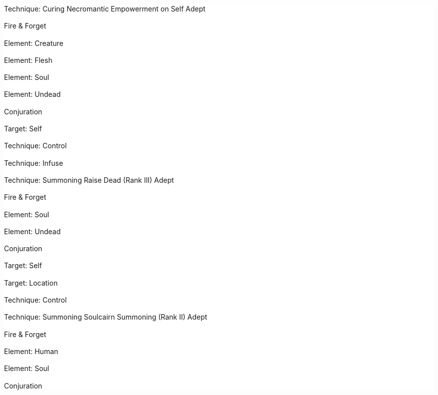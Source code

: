 <p>
Technique: Curing
   </td>
   <td>Necromantic Empowerment on Self
   </td>
  </tr>
  <tr>
   <td>Adept
<p>
Fire & Forget
<p>
Element: Creature
<p>
Element: Flesh
<p>
Element: Soul
<p>
Element: Undead
<p>
Conjuration
<p>
Target: Self
<p>
Technique: Control
<p>
Technique: Infuse
<p>
Technique: Summoning
   </td>
   <td>Raise Dead (Rank III)
   </td>
  </tr>
  <tr>
   <td>Adept
<p>
Fire & Forget
<p>
Element: Soul
<p>
Element: Undead
<p>
Conjuration
<p>
Target: Self
<p>
Target: Location
<p>
Technique: Control
<p>
Technique: Summoning
   </td>
   <td>Soulcairn Summoning (Rank II)
   </td>
  </tr>
  <tr>
   <td>Adept
<p>
Fire & Forget
<p>
Element: Human
<p>
Element: Soul
<p>
Conjuration